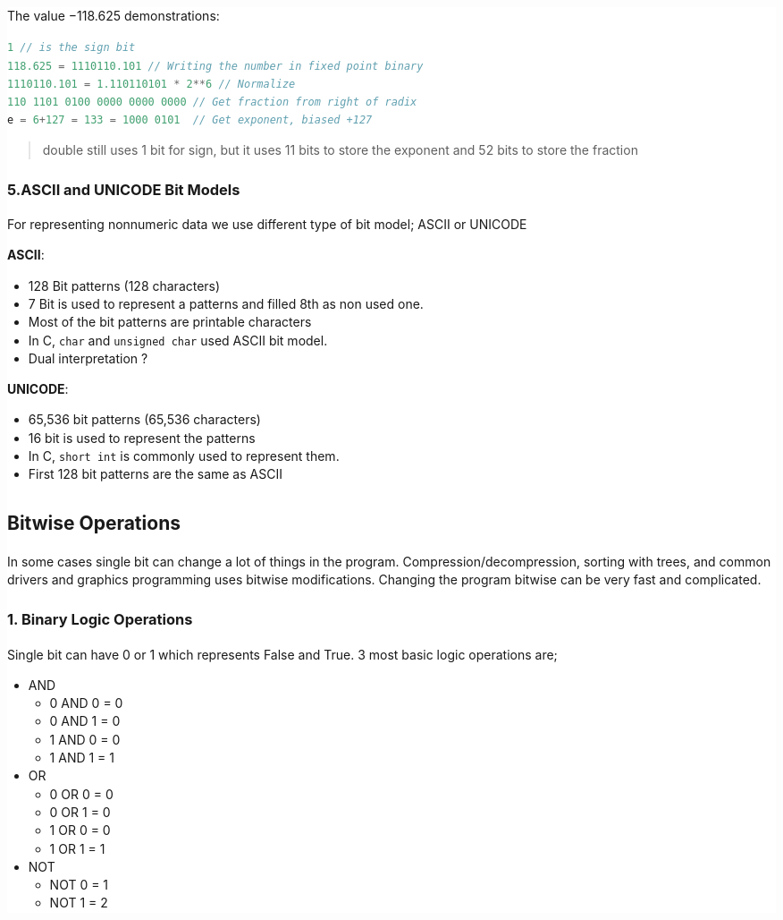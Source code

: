 The value −118.625 demonstrations:

```C
1 // is the sign bit
118.625 = 1110110.101 // Writing the number in fixed point binary
1110110.101 = 1.110110101 * 2**6 // Normalize
110 1101 0100 0000 0000 0000 // Get fraction from right of radix
e = 6+127 = 133 = 1000 0101  // Get exponent, biased +127

```
> double still uses 1 bit for sign, but it uses 11 bits to store the exponent and 52 bits to store the fraction

### 5.ASCII and UNICODE Bit Models

For representing nonnumeric data we use different type of bit model; ASCII or UNICODE

__ASCII__:

- 128 Bit patterns (128 characters)
- 7 Bit is used to represent a patterns and filled 8th as non used one.
- Most of the bit patterns are printable characters
- In C, ```char``` and ```unsigned char``` used ASCII bit model.
- Dual interpretation ?

__UNICODE__:

- 65,536 bit patterns (65,536 characters)
- 16 bit is used to represent the patterns
- In C, ```short int``` is commonly used to represent them.
- First 128 bit patterns are the same as ASCII


## Bitwise Operations

In some cases single bit can change a lot of things in the program. Compression/decompression, sorting with trees, and common drivers and graphics programming uses bitwise modifications. Changing the program bitwise can be very fast and complicated.

### 1. Binary Logic Operations

Single bit can have 0 or 1 which represents False and True. 3 most basic logic operations are;

- AND
  - 0 AND 0 = 0
  - 0 AND 1 = 0
  - 1 AND 0 = 0
  - 1 AND 1 = 1
- OR
  - 0 OR 0 = 0
  - 0 OR 1 = 0
  - 1 OR 0 = 0
  - 1 OR 1 = 1
- NOT
  - NOT 0 = 1
  - NOT 1 = 2
